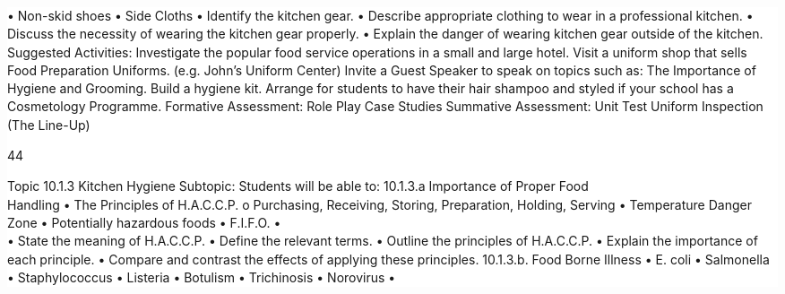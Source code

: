 • Non-skid shoes 
• Side Cloths 
• Identify the kitchen gear. 
• Describe appropriate clothing to wear 
in a professional kitchen. 
• Discuss the necessity of wearing the 
kitchen gear properly. 
• Explain the danger of wearing kitchen 
gear outside of the kitchen. 
Suggested Activities: 
Investigate the popular food service operations in a small and large hotel. 
Visit a uniform shop that sells Food Preparation Uniforms. (e.g. John’s 
Uniform Center) 
Invite a Guest Speaker to speak on topics such as: The Importance of Hygiene and 
Grooming. 
Build a hygiene kit. 
Arrange for students to have their hair shampoo and styled if your school has a 
Cosmetology Programme. 
Formative Assessment: 
Role Play 
Case Studies 
Summative Assessment: 
Unit Test 
Uniform Inspection (The Line-Up) 


44 
 
Topic 10.1.3 Kitchen Hygiene 
Subtopic: 
Students will be able to: 
10.1.3.a Importance of Proper Food    
             Handling 
• The Principles of H.A.C.C.P. 
o Purchasing, Receiving, 
Storing, Preparation, 
Holding, Serving 
• Temperature Danger Zone 
• Potentially hazardous foods 
• 
F.I.F.O. 
•  
• State the meaning of H.A.C.C.P. 
• Define the relevant terms. 
• Outline the principles of H.A.C.C.P. 
• Explain the importance of each 
principle. 
• Compare and contrast the effects of 
applying these principles. 
10.1.3.b. Food Borne Illness 
• 
E. coli 
• 
Salmonella 
• 
Staphylococcus 
• 
Listeria 
• 
Botulism 
• 
Trichinosis 
• 
Norovirus 
• 